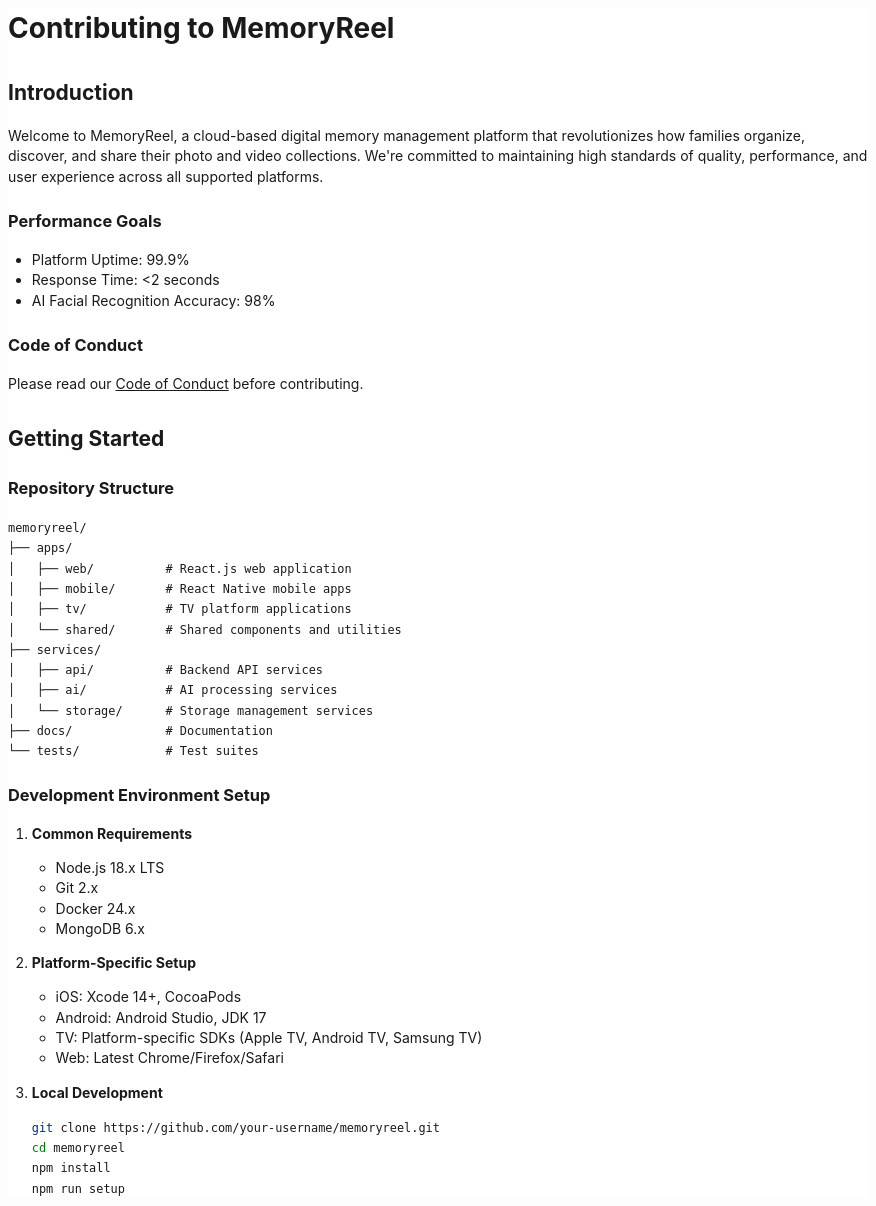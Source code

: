 # Contributing to MemoryReel

## Introduction

Welcome to MemoryReel, a cloud-based digital memory management platform that revolutionizes how families organize, discover, and share their photo and video collections. We're committed to maintaining high standards of quality, performance, and user experience across all supported platforms.

### Performance Goals
- Platform Uptime: 99.9%
- Response Time: <2 seconds
- AI Facial Recognition Accuracy: 98%

### Code of Conduct
Please read our [Code of Conduct](CODE_OF_CONDUCT.md) before contributing.

## Getting Started

### Repository Structure
```
memoryreel/
├── apps/
│   ├── web/          # React.js web application
│   ├── mobile/       # React Native mobile apps
│   ├── tv/           # TV platform applications
│   └── shared/       # Shared components and utilities
├── services/
│   ├── api/          # Backend API services
│   ├── ai/           # AI processing services
│   └── storage/      # Storage management services
├── docs/             # Documentation
└── tests/            # Test suites
```

### Development Environment Setup

1. **Common Requirements**
   - Node.js 18.x LTS
   - Git 2.x
   - Docker 24.x
   - MongoDB 6.x

2. **Platform-Specific Setup**
   - iOS: Xcode 14+, CocoaPods
   - Android: Android Studio, JDK 17
   - TV: Platform-specific SDKs (Apple TV, Android TV, Samsung TV)
   - Web: Latest Chrome/Firefox/Safari

3. **Local Development**
   ```bash
   git clone https://github.com/your-username/memoryreel.git
   cd memoryreel
   npm install
   npm run setup
   ```
